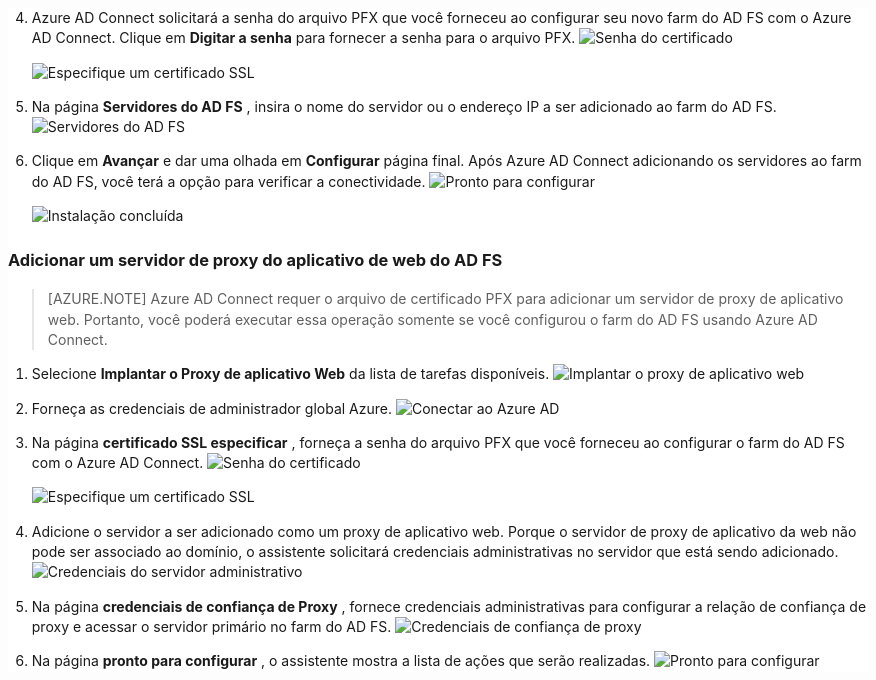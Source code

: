 4. Azure AD Connect solicitará a senha do arquivo PFX que você forneceu ao configurar seu novo farm do AD FS com o Azure AD Connect. Clique em **Digitar a senha** para fornecer a senha para o arquivo PFX.
![Senha do certificado](media\active-directory-aadconnect-federation-management\AddNewADFSServer4.PNG)

    ![Especifique um certificado SSL](media\active-directory-aadconnect-federation-management\AddNewADFSServer5.PNG)

5. Na página **Servidores do AD FS** , insira o nome do servidor ou o endereço IP a ser adicionado ao farm do AD FS.
![Servidores do AD FS](media\active-directory-aadconnect-federation-management\AddNewADFSServer6.PNG)

6. Clique em **Avançar** e dar uma olhada em **Configurar** página final. Após Azure AD Connect adicionando os servidores ao farm do AD FS, você terá a opção para verificar a conectividade.
![Pronto para configurar](media\active-directory-aadconnect-federation-management\AddNewADFSServer7.PNG)

    ![Instalação concluída](media\active-directory-aadconnect-federation-management\AddNewADFSServer8.PNG)

### Adicionar um servidor de proxy do aplicativo de web do AD FS<a name=addwapserver></a>

> [AZURE.NOTE] Azure AD Connect requer o arquivo de certificado PFX para adicionar um servidor de proxy de aplicativo web. Portanto, você poderá executar essa operação somente se você configurou o farm do AD FS usando Azure AD Connect.

1. Selecione **Implantar o Proxy de aplicativo Web** da lista de tarefas disponíveis.
![Implantar o proxy de aplicativo web](media\active-directory-aadconnect-federation-management\WapServer1.PNG)

2. Forneça as credenciais de administrador global Azure.
![Conectar ao Azure AD](media\active-directory-aadconnect-federation-management\wapserver2.PNG)

3. Na página **certificado SSL especificar** , forneça a senha do arquivo PFX que você forneceu ao configurar o farm do AD FS com o Azure AD Connect.
![Senha do certificado](media\active-directory-aadconnect-federation-management\WapServer3.PNG)

    ![Especifique um certificado SSL](media\active-directory-aadconnect-federation-management\WapServer4.PNG)

4. Adicione o servidor a ser adicionado como um proxy de aplicativo web. Porque o servidor de proxy de aplicativo da web não pode ser associado ao domínio, o assistente solicitará credenciais administrativas no servidor que está sendo adicionado.
![Credenciais do servidor administrativo](media\active-directory-aadconnect-federation-management\WapServer5.PNG)

5. Na página **credenciais de confiança de Proxy** , fornece credenciais administrativas para configurar a relação de confiança de proxy e acessar o servidor primário no farm do AD FS.
![Credenciais de confiança de proxy](media\active-directory-aadconnect-federation-management\WapServer6.PNG)

6. Na página **pronto para configurar** , o assistente mostra a lista de ações que serão realizadas.
![Pronto para configurar](media\active-directory-aadconnect-federation-management\WapServer7.PNG)
